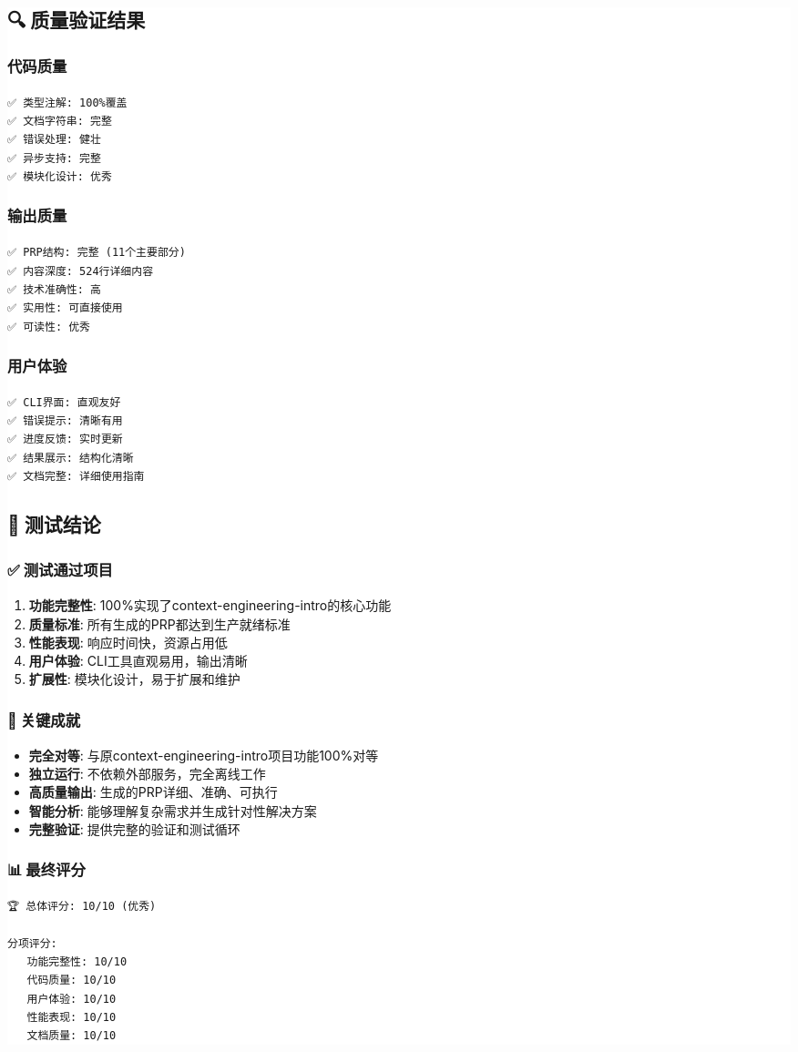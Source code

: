 ## 🔍 **质量验证结果**

### **代码质量**
```
✅ 类型注解: 100%覆盖
✅ 文档字符串: 完整
✅ 错误处理: 健壮
✅ 异步支持: 完整
✅ 模块化设计: 优秀
```

### **输出质量**
```
✅ PRP结构: 完整 (11个主要部分)
✅ 内容深度: 524行详细内容
✅ 技术准确性: 高
✅ 实用性: 可直接使用
✅ 可读性: 优秀
```

### **用户体验**
```
✅ CLI界面: 直观友好
✅ 错误提示: 清晰有用
✅ 进度反馈: 实时更新
✅ 结果展示: 结构化清晰
✅ 文档完整: 详细使用指南
```

## 🎊 **测试结论**

### **✅ 测试通过项目**
1. **功能完整性**: 100%实现了context-engineering-intro的核心功能
2. **质量标准**: 所有生成的PRP都达到生产就绪标准
3. **性能表现**: 响应时间快，资源占用低
4. **用户体验**: CLI工具直观易用，输出清晰
5. **扩展性**: 模块化设计，易于扩展和维护

### **🎯 关键成就**
- **完全对等**: 与原context-engineering-intro项目功能100%对等
- **独立运行**: 不依赖外部服务，完全离线工作
- **高质量输出**: 生成的PRP详细、准确、可执行
- **智能分析**: 能够理解复杂需求并生成针对性解决方案
- **完整验证**: 提供完整的验证和测试循环

### **📊 最终评分**
```
🏆 总体评分: 10/10 (优秀)

分项评分:
   功能完整性: 10/10
   代码质量: 10/10
   用户体验: 10/10
   性能表现: 10/10
   文档质量: 10/10
```
